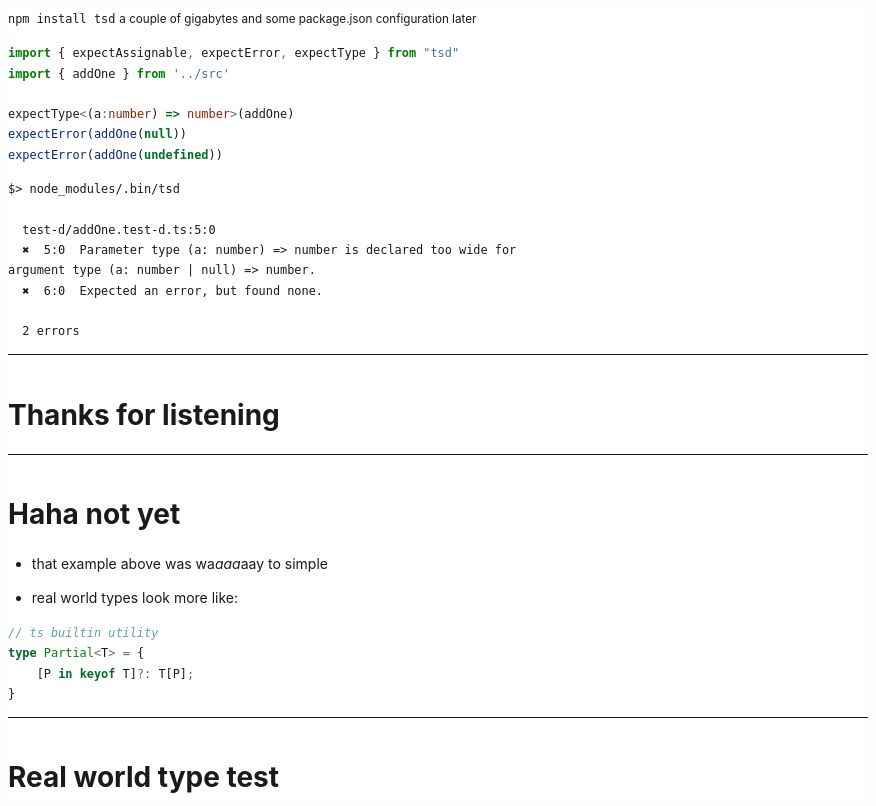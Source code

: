 `npm install tsd` <small>a couple of gigabytes and some package.json configuration later</small>

```ts
import { expectAssignable, expectError, expectType } from "tsd"
import { addOne } from '../src'

expectType<(a:number) => number>(addOne)
expectError(addOne(null))
expectError(addOne(undefined))
```

```
$> node_modules/.bin/tsd

  test-d/addOne.test-d.ts:5:0
  ✖  5:0  Parameter type (a: number) => number is declared too wide for
argument type (a: number | null) => number.
  ✖  6:0  Expected an error, but found none.

  2 errors
```



---

# Thanks for listening



---

# Haha not yet

<div v-click>

- that example above was wa*aaa*aay to simple

</div>
<div v-click>

- real world types look more like:

```ts
// ts builtin utility
type Partial<T> = {
    [P in keyof T]?: T[P];
}
```
</div>




---

# Real world type test
